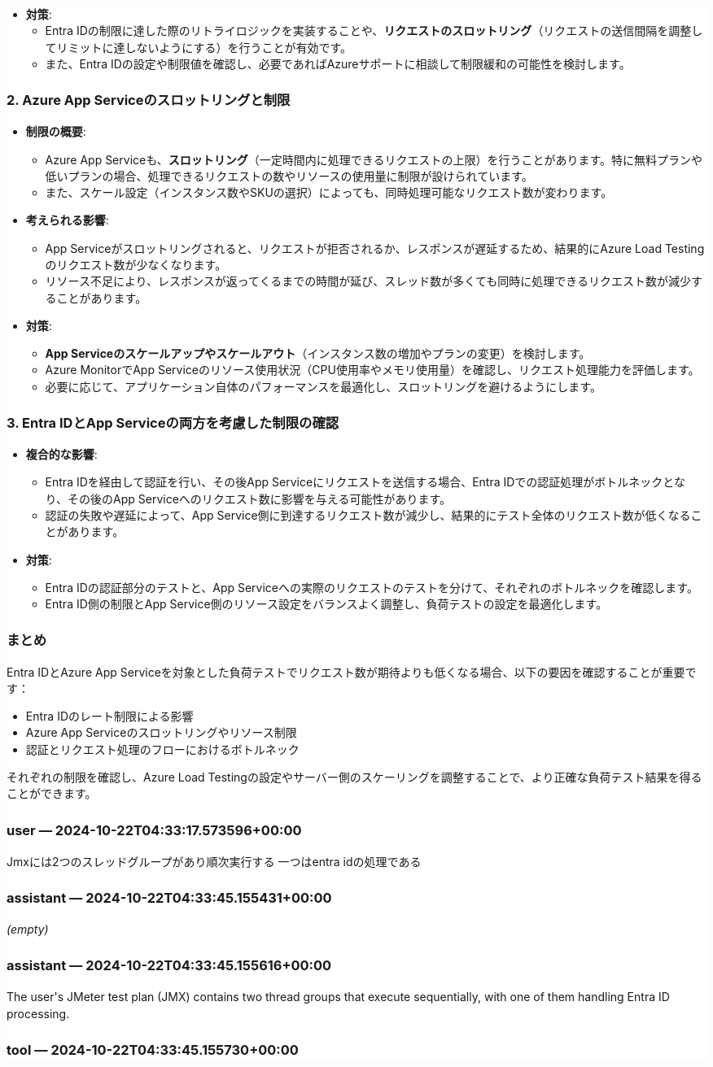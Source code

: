    - **対策**:
     - Entra IDの制限に達した際のリトライロジックを実装することや、**リクエストのスロットリング**（リクエストの送信間隔を調整してリミットに達しないようにする）を行うことが有効です。
     - また、Entra IDの設定や制限値を確認し、必要であればAzureサポートに相談して制限緩和の可能性を検討します。

### 2. **Azure App Serviceのスロットリングと制限**
   - **制限の概要**:
     - Azure App Serviceも、**スロットリング**（一定時間内に処理できるリクエストの上限）を行うことがあります。特に無料プランや低いプランの場合、処理できるリクエストの数やリソースの使用量に制限が設けられています。
     - また、スケール設定（インスタンス数やSKUの選択）によっても、同時処理可能なリクエスト数が変わります。

   - **考えられる影響**:
     - App Serviceがスロットリングされると、リクエストが拒否されるか、レスポンスが遅延するため、結果的にAzure Load Testingのリクエスト数が少なくなります。
     - リソース不足により、レスポンスが返ってくるまでの時間が延び、スレッド数が多くても同時に処理できるリクエスト数が減少することがあります。

   - **対策**:
     - **App Serviceのスケールアップやスケールアウト**（インスタンス数の増加やプランの変更）を検討します。
     - Azure MonitorでApp Serviceのリソース使用状況（CPU使用率やメモリ使用量）を確認し、リクエスト処理能力を評価します。
     - 必要に応じて、アプリケーション自体のパフォーマンスを最適化し、スロットリングを避けるようにします。

### 3. **Entra IDとApp Serviceの両方を考慮した制限の確認**
   - **複合的な影響**:
     - Entra IDを経由して認証を行い、その後App Serviceにリクエストを送信する場合、Entra IDでの認証処理がボトルネックとなり、その後のApp Serviceへのリクエスト数に影響を与える可能性があります。
     - 認証の失敗や遅延によって、App Service側に到達するリクエスト数が減少し、結果的にテスト全体のリクエスト数が低くなることがあります。

   - **対策**:
     - Entra IDの認証部分のテストと、App Serviceへの実際のリクエストのテストを分けて、それぞれのボトルネックを確認します。
     - Entra ID側の制限とApp Service側のリソース設定をバランスよく調整し、負荷テストの設定を最適化します。

### まとめ
Entra IDとAzure App Serviceを対象とした負荷テストでリクエスト数が期待よりも低くなる場合、以下の要因を確認することが重要です：
- Entra IDのレート制限による影響
- Azure App Serviceのスロットリングやリソース制限
- 認証とリクエスト処理のフローにおけるボトルネック

それぞれの制限を確認し、Azure Load Testingの設定やサーバー側のスケーリングを調整することで、より正確な負荷テスト結果を得ることができます。

### user — 2024-10-22T04:33:17.573596+00:00

Jmxには2つのスレッドグループがあり順次実行する
一つはentra idの処理である

### assistant — 2024-10-22T04:33:45.155431+00:00

_(empty)_

### assistant — 2024-10-22T04:33:45.155616+00:00

The user's JMeter test plan (JMX) contains two thread groups that execute sequentially, with one of them handling Entra ID processing.

### tool — 2024-10-22T04:33:45.155730+00:00
